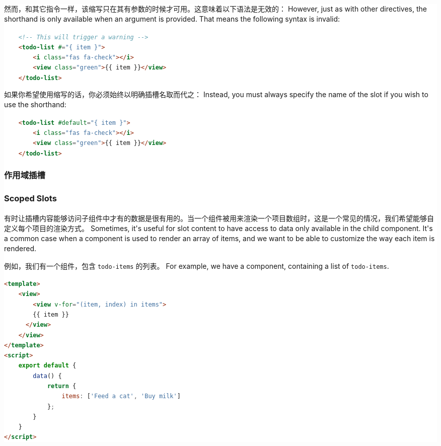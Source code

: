 
然而，和其它指令一样，该缩写只在其有参数的时候才可用。这意味着以下语法是无效的：
However, just as with other directives, the shorthand is only available when an argument is provided. That means the following syntax is invalid:

```html
	<!-- This will trigger a warning -->
	<todo-list #="{ item }">
		<i class="fas fa-check"></i>
		<view class="green">{{ item }}</view>
	</todo-list>
```


如果你希望使用缩写的话，你必须始终以明确插槽名取而代之：
Instead, you must always specify the name of the slot if you wish to use the shorthand:

```html
	<todo-list #default="{ item }">
		<i class="fas fa-check"></i>
		<view class="green">{{ item }}</view>
	</todo-list>
```



### 作用域插槽
### Scoped Slots

有时让插槽内容能够访问子组件中才有的数据是很有用的。当一个组件被用来渲染一个项目数组时，这是一个常见的情况，我们希望能够自定义每个项目的渲染方式。
Sometimes, it's useful for slot content to have access to data only available in the child component. It's a common case when a component is used to render an array of items, and we want to be able to customize the way each item is rendered.

例如，我们有一个组件，包含 `todo-items` 的列表。
For example, we have a component, containing a list of `todo-items`.

```html
<template>
	<view>
		<view v-for="(item, index) in items">
        {{ item }}
      </view>
	</view>
</template>
<script>
	export default {
		data() {
			return {
				items: ['Feed a cat', 'Buy milk']
			};
		}
	}
</script>
```
